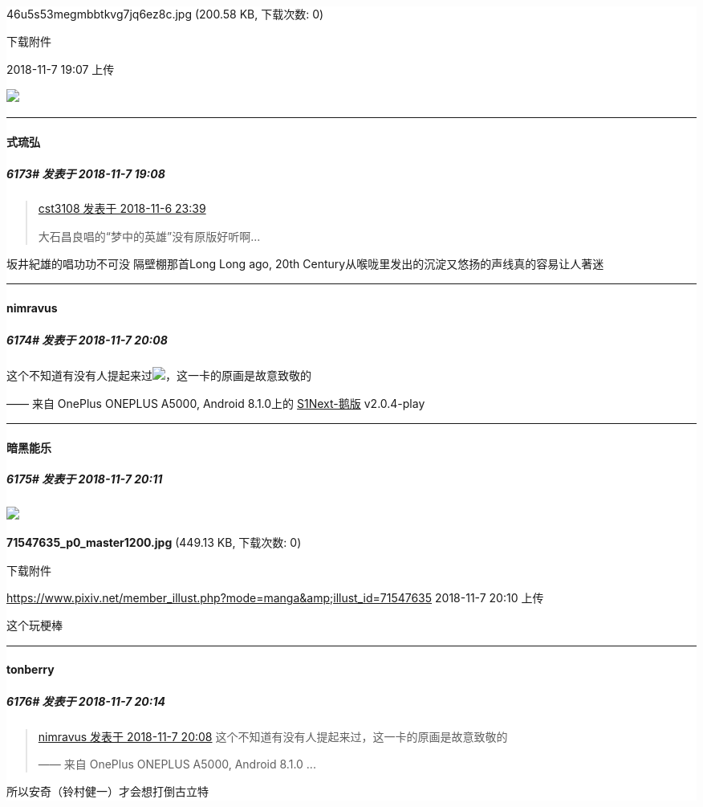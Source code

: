46u5s53megmbbtkvg7jq6ez8c.jpg
(200.58 KB, 下载次数: 0)

下载附件

2018-11-7 19:07 上传

<img src="https://img.saraba1st.com/forum/201811/07/190745aah610czctl8658c.jpg" referrerpolicy="no-referrer">

*****

####  式琉弘  
##### 6173#       发表于 2018-11-7 19:08

<blockquote><a href="httphttps://bbs.saraba1st.com/2b/forum.php?mod=redirect&amp;goto=findpost&amp;pid=41509231&amp;ptid=1527697" target="_blank">cst3108 发表于 2018-11-6 23:39</a>

大石昌良唱的“梦中的英雄”没有原版好听啊...</blockquote>
坂井紀雄的唱功功不可没 隔壁棚那首Long Long ago, 20th Century从喉咙里发出的沉淀又悠扬的声线真的容易让人著迷

*****

####  nimravus  
##### 6174#       发表于 2018-11-7 20:08

这个不知道有没有人提起来过<img src="https://i.loli.net/2018/11/07/5be2d5b9f2cce.jpg" referrerpolicy="no-referrer">，这一卡的原画是故意致敬的

—— 来自 OnePlus ONEPLUS A5000, Android 8.1.0上的 [S1Next-鹅版](https://github.com/ykrank/S1-Next/releases) v2.0.4-play

*****

####  暗黑能乐  
##### 6175#       发表于 2018-11-7 20:11

<img src="https://img.saraba1st.com/forum/201811/07/201055tmxntkyoumg9t769.jpg" referrerpolicy="no-referrer">

<strong>71547635_p0_master1200.jpg</strong> (449.13 KB, 下载次数: 0)

下载附件

https://www.pixiv.net/member_illust.php?mode=manga&amp;illust_id=71547635
2018-11-7 20:10 上传

这个玩梗棒

*****

####  tonberry  
##### 6176#       发表于 2018-11-7 20:14

<blockquote><a href="httphttps://bbs.saraba1st.com/2b/forum.php?mod=redirect&amp;goto=findpost&amp;pid=41517930&amp;ptid=1527697" target="_blank">nimravus 发表于 2018-11-7 20:08</a>
这个不知道有没有人提起来过，这一卡的原画是故意致敬的

—— 来自 OnePlus ONEPLUS A5000, Android 8.1.0 ...</blockquote>
所以安奇（铃村健一）才会想打倒古立特
